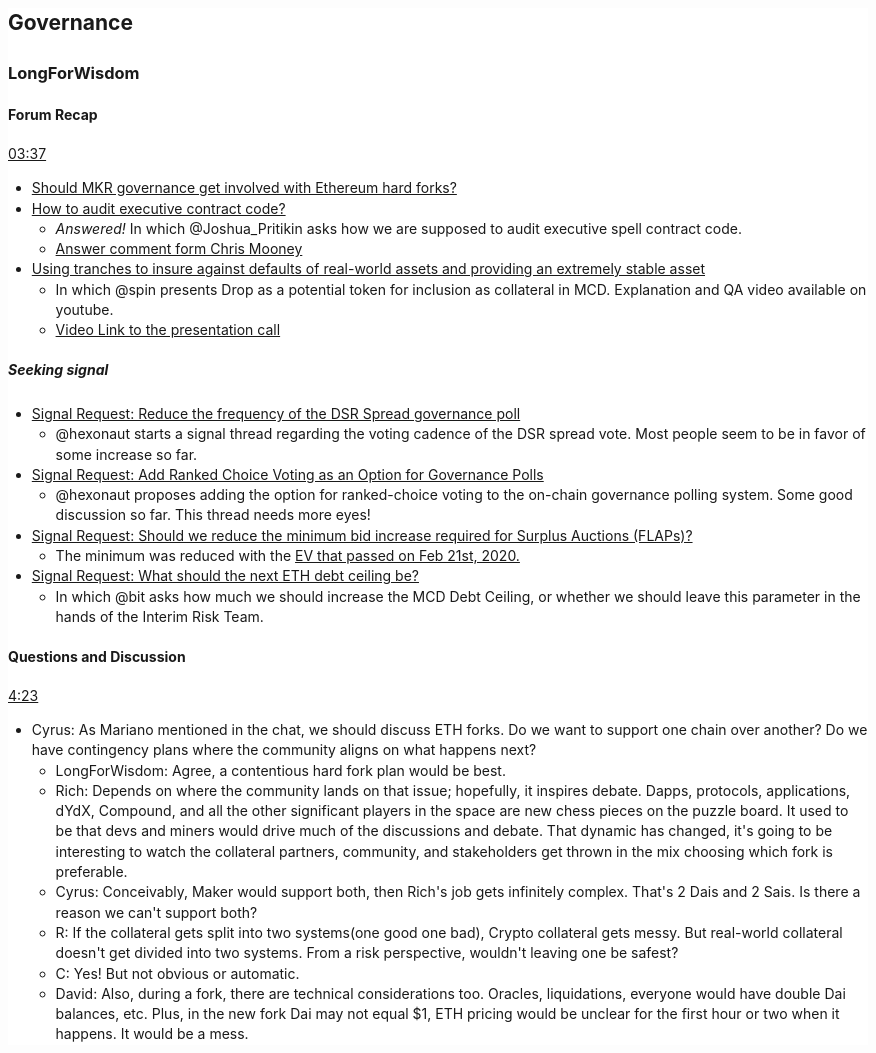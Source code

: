 ## Governance

### LongForWisdom

#### Forum Recap

[03:37](https://youtu.be/6APWQZ_7y2g?t=217)

- [Should MKR governance get involved with Ethereum hard forks?](https://forum.makerdao.com/t/should-mkr-governance-get-involved-with-ethereum-hard-forks/1353)
- [How to audit executive contract code?](https://forum.makerdao.com/t/how-to-audit-executive-contract-code/1292)
  - _Answered!_ In which @Joshua_Pritikin asks how we are supposed to audit executive spell contract code.
  - [Answer comment form Chris Mooney](https://forum.makerdao.com/t/how-to-audit-executive-contract-code/1292/7?u=twblack88)
- [Using tranches to insure against defaults of real-world assets and providing an extremely stable asset](https://forum.makerdao.com/t/using-tranches-to-insure-against-defaults-of-real-world-assets-and-providing-an-extremely-stable-asset/1286)
  - In which @spin presents Drop as a potential token for inclusion as collateral in MCD. Explanation and QA video available on youtube.
  - [Video Link to the presentation call](https://youtu.be/aXnpEcZHJIM)

##### Seeking signal

- [Signal Request: Reduce the frequency of the DSR Spread governance poll](https://forum.makerdao.com/t/signal-request-reduce-the-frequency-of-the-dsr-spread-governance-poll/1207)
  - @hexonaut starts a signal thread regarding the voting cadence of the DSR spread vote. Most people seem to be in favor of some increase so far.
- [Signal Request: Add Ranked Choice Voting as an Option for Governance Polls](https://forum.makerdao.com/t/signal-request-add-ranked-choice-voting-as-an-option-for-governance-polls/1274)
  - @hexonaut proposes adding the option for ranked-choice voting to the on-chain governance polling system. Some good discussion so far. This thread needs more eyes!
- [Signal Request: Should we reduce the minimum bid increase required for Surplus Auctions (FLAPs)?](https://forum.makerdao.com/t/signal-request-should-we-reduce-the-minimum-bid-increase-required-for-surplus-auctions-flaps/1219)
  - The minimum was reduced with the [EV that passed on Feb 21st, 2020.](https://vote.makerdao.com/executive-proposal/activate-the-dai-debt-ceiling-adjustment-set-dai-savings-rate-spread-set-sai-stability-fee-lower-surplus-auction-bid-set-governance-delay-module)
- [Signal Request: What should the next ETH debt ceiling be?](https://forum.makerdao.com/t/signal-request-what-should-the-next-eth-debt-ceiling-be/1265)
  - In which @bit asks how much we should increase the MCD Debt Ceiling, or whether we should leave this parameter in the hands of the Interim Risk Team.

#### Questions and Discussion

[4:23](https://youtu.be/6APWQZ_7y2g?t=263)

- Cyrus: As Mariano mentioned in the chat, we should discuss ETH forks. Do we want to support one chain over another? Do we have contingency plans where the community aligns on what happens next?
  - LongForWisdom: Agree, a contentious hard fork plan would be best.
  - Rich: Depends on where the community lands on that issue; hopefully, it inspires debate. Dapps, protocols, applications, dYdX, Compound, and all the other significant players in the space are new chess pieces on the puzzle board. It used to be that devs and miners would drive much of the discussions and debate. That dynamic has changed, it's going to be interesting to watch the collateral partners, community, and stakeholders get thrown in the mix choosing which fork is preferable.
  - Cyrus: Conceivably, Maker would support both, then Rich's job gets infinitely complex. That's 2 Dais and 2 Sais. Is there a reason we can't support both?
  - R: If the collateral gets split into two systems(one good one bad), Crypto collateral gets messy. But real-world collateral doesn't get divided into two systems. From a risk perspective, wouldn't leaving one be safest?
  - C: Yes! But not obvious or automatic.
  - David: Also, during a fork, there are technical considerations too. Oracles, liquidations, everyone would have double Dai balances, etc. Plus, in the new fork Dai may not equal \$1, ETH pricing would be unclear for the first hour or two when it happens. It would be a mess.